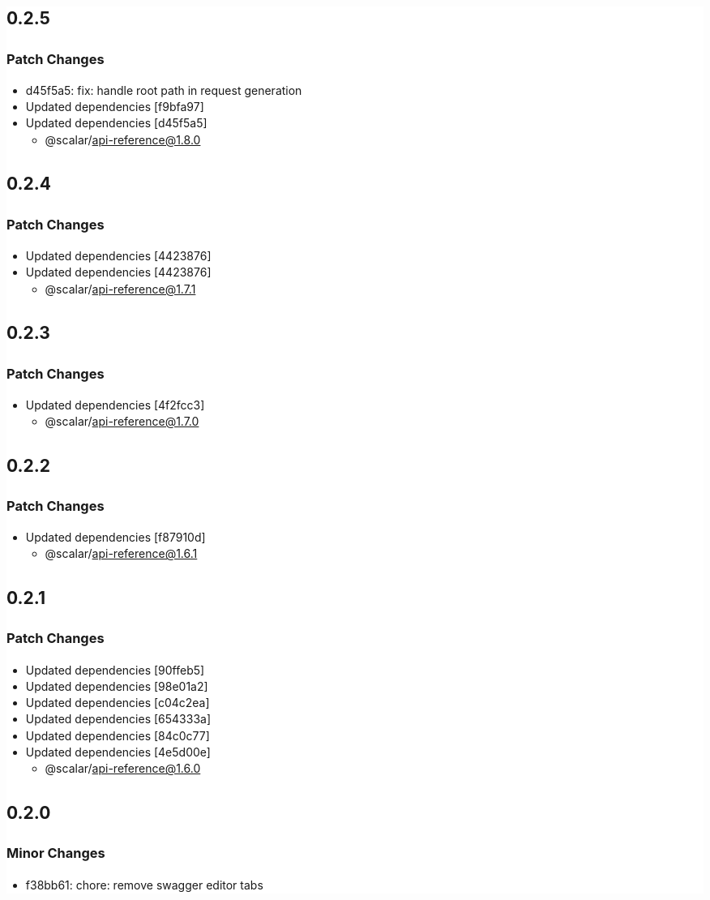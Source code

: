 ## 0.2.5

### Patch Changes

- d45f5a5: fix: handle root path in request generation
- Updated dependencies [f9bfa97]
- Updated dependencies [d45f5a5]
  - @scalar/api-reference@1.8.0

## 0.2.4

### Patch Changes

- Updated dependencies [4423876]
- Updated dependencies [4423876]
  - @scalar/api-reference@1.7.1

## 0.2.3

### Patch Changes

- Updated dependencies [4f2fcc3]
  - @scalar/api-reference@1.7.0

## 0.2.2

### Patch Changes

- Updated dependencies [f87910d]
  - @scalar/api-reference@1.6.1

## 0.2.1

### Patch Changes

- Updated dependencies [90ffeb5]
- Updated dependencies [98e01a2]
- Updated dependencies [c04c2ea]
- Updated dependencies [654333a]
- Updated dependencies [84c0c77]
- Updated dependencies [4e5d00e]
  - @scalar/api-reference@1.6.0

## 0.2.0

### Minor Changes

- f38bb61: chore: remove swagger editor tabs
